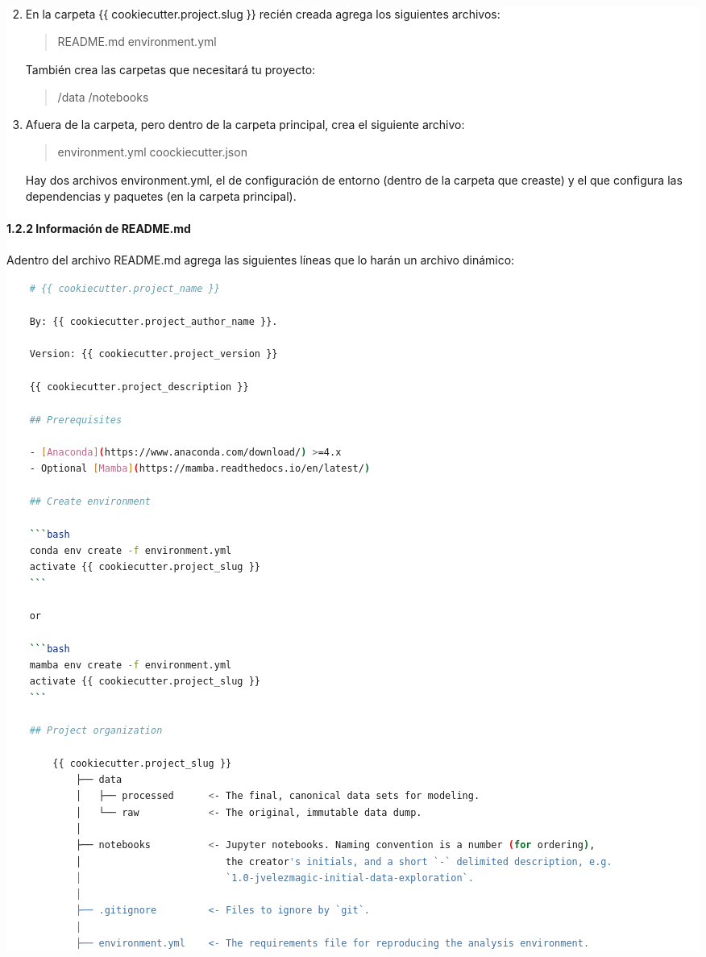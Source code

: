 2. En la carpeta {{ cookiecutter.project.slug }} recién creada agrega los siguientes archivos:

    > README.md
    > environment.yml

    También crea las carpetas que necesitará tu proyecto:

    > /data
    > /notebooks

3. Afuera de la carpeta, pero dentro de la carpeta principal, crea el siguiente archivo:

    > environment.yml
    > coockiecutter.json

    Hay dos archivos environment.yml, el de configuración de entorno (dentro de la carpeta que creaste) y el que configura las dependencias y paquetes (en la carpeta principal).

#### 1.2.2 Información de README.md

Adentro del archivo README.md agrega las siguientes líneas que lo harán un archivo dinámico:

```bash
    # {{ cookiecutter.project_name }} 

    By: {{ cookiecutter.project_author_name }}.

    Version: {{ cookiecutter.project_version }}

    {{ cookiecutter.project_description }}

    ## Prerequisites

    - [Anaconda](https://www.anaconda.com/download/) >=4.x
    - Optional [Mamba](https://mamba.readthedocs.io/en/latest/)

    ## Create environment

    ```bash
    conda env create -f environment.yml
    activate {{ cookiecutter.project_slug }}
    ```

    or

    ```bash
    mamba env create -f environment.yml
    activate {{ cookiecutter.project_slug }}
    ```

    ## Project organization

        {{ cookiecutter.project_slug }}
            ├── data
            │   ├── processed      <- The final, canonical data sets for modeling.
            │   └── raw            <- The original, immutable data dump.
            │
            ├── notebooks          <- Jupyter notebooks. Naming convention is a number (for ordering),
            │                         the creator's initials, and a short `-` delimited description, e.g.
            │                         `1.0-jvelezmagic-initial-data-exploration`.
            │
            ├── .gitignore         <- Files to ignore by `git`.
            │
            ├── environment.yml    <- The requirements file for reproducing the analysis environment.
```
